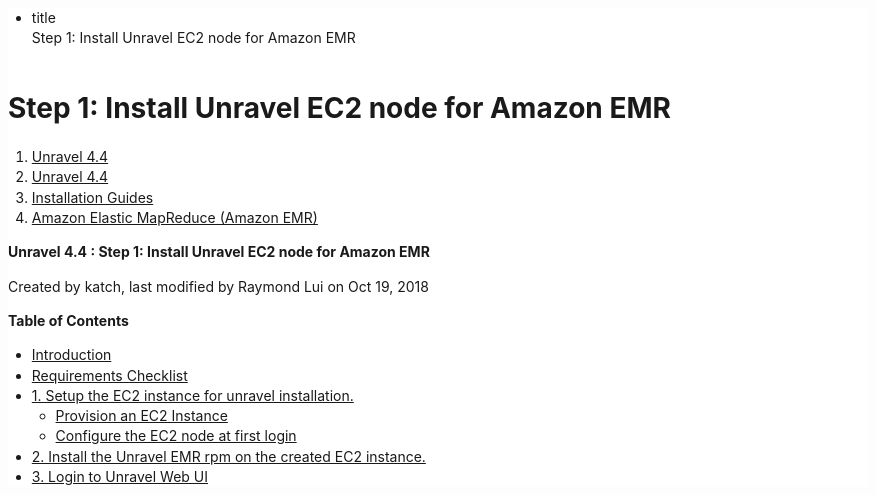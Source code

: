   - title  
    Step 1: Install Unravel EC2 node for Amazon EMR

# Step 1: Install Unravel EC2 node for Amazon EMR

<div id="page" class="container">

<div id="main" class="container aui-page-panel">

<div id="main-header" class="container">

<div id="breadcrumb-section" class="container">

1.  [Unravel 4.4](index.html)
2.  [Unravel 4.4](Unravel-4.4_541197025.html)
3.  [Installation Guides](Installation-Guides_541393730.html)
4.  [Amazon Elastic MapReduce (Amazon EMR)](591528087.html)

</div>

**Unravel 4.4 : Step 1: Install Unravel EC2 node for Amazon EMR**

</div>

<div id="content" class="container view">

<div class="container page-metadata">

Created by katch, last modified by Raymond Lui on Oct 19, 2018

</div>

<div id="main-content" class="container wiki-content group">

<div class="container panel">

<div class="container panelHeader">

**Table of
    Contents**

</div>

<div class="container panelContent">

<div class="container toc-macro rbtoc1541196939777">

  - [Introduction](#Step1:InstallUnravelEC2nodeforAmazonEMR-Introduction)
  - [Requirements
    Checklist](#Step1:InstallUnravelEC2nodeforAmazonEMR-RequirementsChecklist)
  - [1. Setup the EC2 instance for unravel
    installation.](#Step1:InstallUnravelEC2nodeforAmazonEMR-1.SetuptheEC2instanceforunravelinstallation.)
      - [Provision an EC2
        Instance](#Step1:InstallUnravelEC2nodeforAmazonEMR-ProvisionanEC2Instance)
      - [Configure the EC2 node at first
        login](#Step1:InstallUnravelEC2nodeforAmazonEMR-ConfiguretheEC2nodeatfirstlogin)
  - [2. Install the Unravel EMR rpm on the created EC2
    instance.](#Step1:InstallUnravelEC2nodeforAmazonEMR-2.InstalltheUnravelEMRrpmonthecreatedEC2instance.)
  - [3. Login to Unravel Web
    UI](#Step1:InstallUnravelEC2nodeforAmazonEMR-3.LogintoUnravelWebUI)
